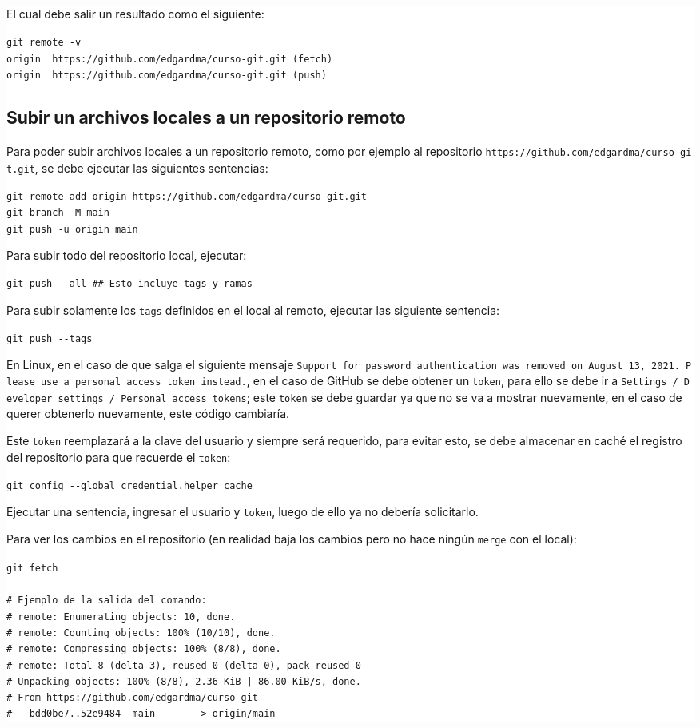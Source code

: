 El cual debe salir un resultado como el siguiente:

```shell
git remote -v
origin  https://github.com/edgardma/curso-git.git (fetch)
origin  https://github.com/edgardma/curso-git.git (push)
```

## Subir un archivos locales a un repositorio remoto

Para poder subir archivos locales a un repositorio remoto, como por ejemplo al repositorio `https://github.com/edgardma/curso-git.git`, se debe ejecutar las siguientes sentencias:

```shell
git remote add origin https://github.com/edgardma/curso-git.git
git branch -M main
git push -u origin main
```

Para subir todo del repositorio local, ejecutar:

```shell
git push --all ## Esto incluye tags y ramas
```

Para subir solamente los `tags` definidos en el local al remoto, ejecutar las siguiente sentencia:

```shell
git push --tags
```

En Linux, en el caso de que salga el siguiente mensaje `Support for password authentication was removed on August 13, 2021. Please use a personal access token instead.`, en el caso de GitHub se debe obtener un `token`, para ello se debe ir a `Settings / Developer settings / Personal access tokens`; este `token` se debe guardar ya que no se va a mostrar nuevamente, en el caso de querer obtenerlo nuevamente, este código cambiaría.

Este `token` reemplazará a la clave del usuario y siempre será requerido, para evitar esto, se debe almacenar en caché el registro del repositorio para que recuerde el `token`:

```shell
git config --global credential.helper cache
```

Ejecutar una sentencia, ingresar  el usuario y `token`, luego de ello ya no debería solicitarlo.

Para ver los cambios en el repositorio (en realidad baja los cambios pero no hace ningún `merge` con el local):

```shell
git fetch

# Ejemplo de la salida del comando:
# remote: Enumerating objects: 10, done.
# remote: Counting objects: 100% (10/10), done.
# remote: Compressing objects: 100% (8/8), done.
# remote: Total 8 (delta 3), reused 0 (delta 0), pack-reused 0
# Unpacking objects: 100% (8/8), 2.36 KiB | 86.00 KiB/s, done.
# From https://github.com/edgardma/curso-git
#   bdd0be7..52e9484  main       -> origin/main
```

